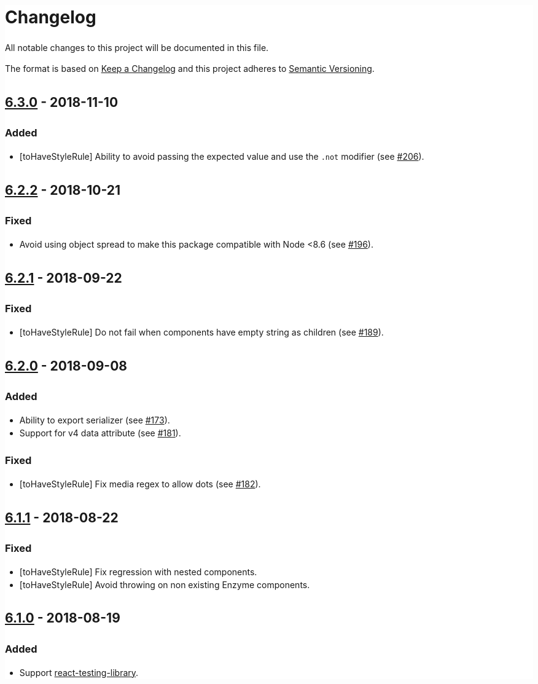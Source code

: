 # Changelog
All notable changes to this project will be documented in this file.

The format is based on [Keep a Changelog](http://keepachangelog.com/en/1.0.0/)
and this project adheres to [Semantic Versioning](http://semver.org/spec/v2.0.0.html).

## [6.3.0](https://github.com/styled-components/jest-styled-components/compare/v6.2.2...v6.3.0) - 2018-11-10
### Added
- [toHaveStyleRule] Ability to avoid passing the expected value and use the `.not` modifier (see [#206](https://github.com/styled-components/jest-styled-components/pull/206)).

## [6.2.2](https://github.com/styled-components/jest-styled-components/compare/v6.2.1...v6.2.2) - 2018-10-21
### Fixed
- Avoid using object spread to make this package compatible with Node <8.6 (see [#196](https://github.com/styled-components/jest-styled-components/pull/196)).

## [6.2.1](https://github.com/styled-components/jest-styled-components/compare/v6.2.0...v6.2.1) - 2018-09-22
### Fixed
- [toHaveStyleRule] Do not fail when components have empty string as children (see [#189](https://github.com/styled-components/jest-styled-components/pull/189)).

## [6.2.0](https://github.com/styled-components/jest-styled-components/compare/v6.1.1...v6.2.0) - 2018-09-08
### Added
- Ability to export serializer (see [#173](https://github.com/styled-components/jest-styled-components/pull/173)).
- Support for v4 data attribute (see [#181](https://github.com/styled-components/jest-styled-components/pull/181)).

### Fixed
- [toHaveStyleRule] Fix media regex to allow dots (see [#182](https://github.com/styled-components/jest-styled-components/pull/182)).

## [6.1.1](https://github.com/styled-components/jest-styled-components/compare/v6.1.0...v6.1.1) - 2018-08-22
### Fixed
- [toHaveStyleRule] Fix regression with nested components.
- [toHaveStyleRule] Avoid throwing on non existing Enzyme components.

## [6.1.0](https://github.com/styled-components/jest-styled-components/compare/v6.0.1...v6.1.0) - 2018-08-19
### Added
- Support [react-testing-library](https://github.com/kentcdodds/react-testing-library).

